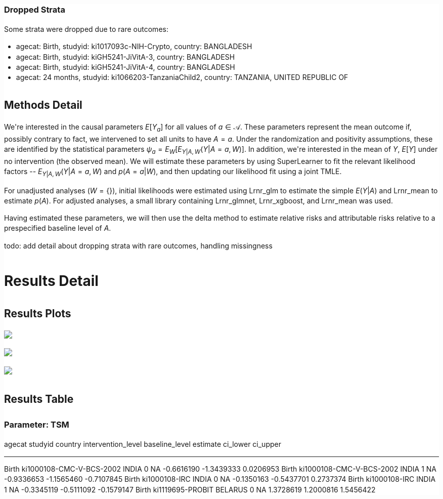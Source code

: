### Dropped Strata

Some strata were dropped due to rare outcomes:

* agecat: Birth, studyid: ki1017093c-NIH-Crypto, country: BANGLADESH
* agecat: Birth, studyid: kiGH5241-JiVitA-3, country: BANGLADESH
* agecat: Birth, studyid: kiGH5241-JiVitA-4, country: BANGLADESH
* agecat: 24 months, studyid: ki1066203-TanzaniaChild2, country: TANZANIA, UNITED REPUBLIC OF

## Methods Detail

We're interested in the causal parameters $E[Y_a]$ for all values of $a \in \mathcal{A}$. These parameters represent the mean outcome if, possibly contrary to fact, we intervened to set all units to have $A=a$. Under the randomization and positivity assumptions, these are identified by the statistical parameters $\psi_a=E_W[E_{Y|A,W}(Y|A=a,W)]$.  In addition, we're interested in the mean of $Y$, $E[Y]$ under no intervention (the observed mean). We will estimate these parameters by using SuperLearner to fit the relevant likelihood factors -- $E_{Y|A,W}(Y|A=a,W)$ and $p(A=a|W)$, and then updating our likelihood fit using a joint TMLE.

For unadjusted analyses ($W=\{\}$), initial likelihoods were estimated using Lrnr_glm to estimate the simple $E(Y|A)$ and Lrnr_mean to estimate $p(A)$. For adjusted analyses, a small library containing Lrnr_glmnet, Lrnr_xgboost, and Lrnr_mean was used.

Having estimated these parameters, we will then use the delta method to estimate relative risks and attributable risks relative to a prespecified baseline level of $A$.

todo: add detail about dropping strata with rare outcomes, handling missingness







# Results Detail

## Results Plots
![](/tmp/e8870632-0364-4b0e-b89d-e8848c413f31/e22e178e-abb1-4320-9647-d6b295b13dd5/REPORT_files/figure-html/plot_tsm-1.png)



![](/tmp/e8870632-0364-4b0e-b89d-e8848c413f31/e22e178e-abb1-4320-9647-d6b295b13dd5/REPORT_files/figure-html/plot_ate-1.png)



![](/tmp/e8870632-0364-4b0e-b89d-e8848c413f31/e22e178e-abb1-4320-9647-d6b295b13dd5/REPORT_files/figure-html/plot_par-1.png)

## Results Table

### Parameter: TSM


agecat      studyid                    country                        intervention_level   baseline_level      estimate     ci_lower     ci_upper
----------  -------------------------  -----------------------------  -------------------  ---------------  -----------  -----------  -----------
Birth       ki1000108-CMC-V-BCS-2002   INDIA                          0                    NA                -0.6616190   -1.3439333    0.0206953
Birth       ki1000108-CMC-V-BCS-2002   INDIA                          1                    NA                -0.9336653   -1.1565460   -0.7107845
Birth       ki1000108-IRC              INDIA                          0                    NA                -0.1350163   -0.5437701    0.2737374
Birth       ki1000108-IRC              INDIA                          1                    NA                -0.3345119   -0.5111092   -0.1579147
Birth       ki1119695-PROBIT           BELARUS                        0                    NA                 1.3728619    1.2000816    1.5456422